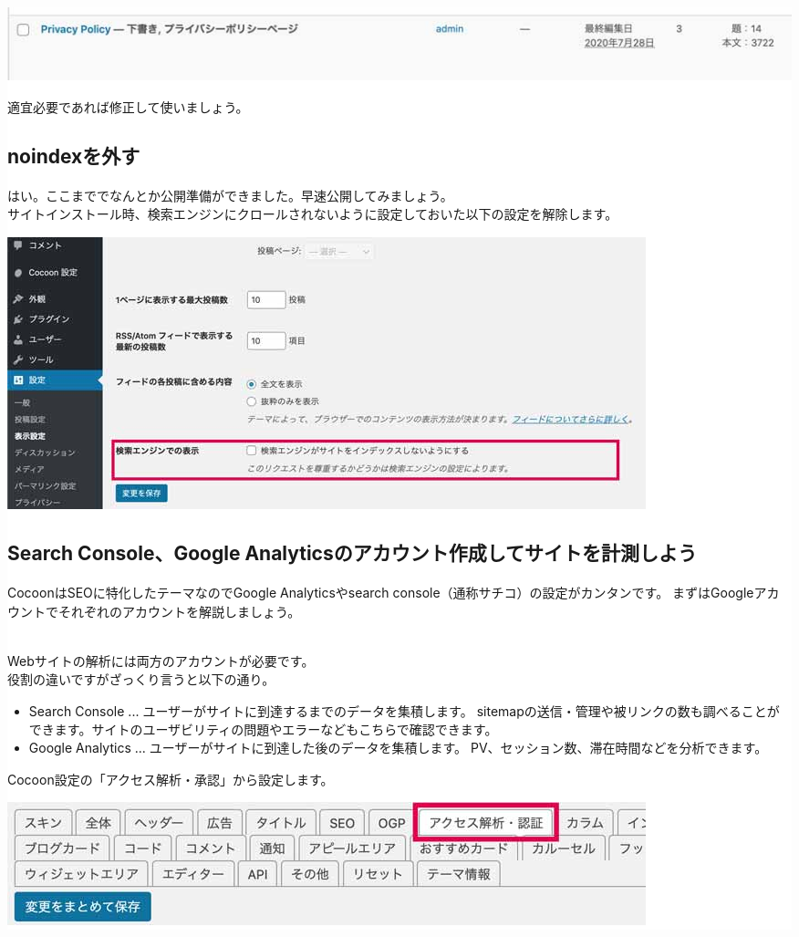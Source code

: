 ![プライバシーポリシーページ](./images/2020/08/entry381-11.jpg)

適宜必要であれば修正して使いましょう。

## noindexを外す
はい。ここまででなんとか公開準備ができました。早速公開してみましょう。<br>
サイトインストール時、検索エンジンにクロールされないように設定しておいた以下の設定を解除します。

![noindexを外す](./images/2020/08/entry381-12.jpg)

## Search Console、Google Analyticsのアカウント作成してサイトを計測しよう
CocoonはSEOに特化したテーマなのでGoogle Analyticsやsearch console（通称サチコ）の設定がカンタンです。
まずはGoogleアカウントでそれぞれのアカウントを解説しましょう。<br><br>



Webサイトの解析には両方のアカウントが必要です。<br>
役割の違いですがざっくり言うと以下の通り。

* Search Console ... ユーザーがサイトに到達するまでのデータを集積します。
sitemapの送信・管理や被リンクの数も調べることができます。サイトのユーザビリティの問題やエラーなどもこちらで確認できます。
* Google Analytics ... ユーザーがサイトに到達した後のデータを集積します。
PV、セッション数、滞在時間などを分析できます。

Cocoon設定の「アクセス解析・承認」から設定します。

![Cocoon設定の「アクセス解析・承認」から設定](./images/2020/08/entry381-13.jpg)
